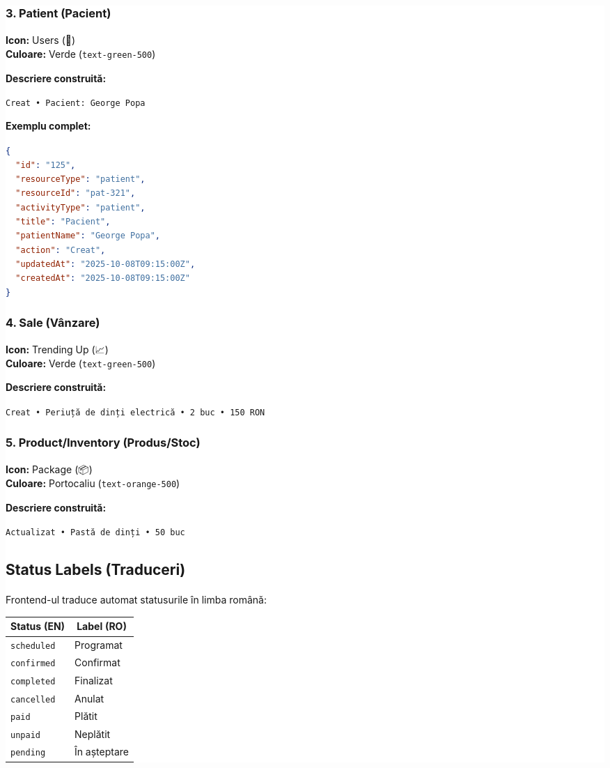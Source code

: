 ### 3. Patient (Pacient)

**Icon:** Users (👥)  
**Culoare:** Verde (`text-green-500`)

**Descriere construită:**
```
Creat • Pacient: George Popa
```

**Exemplu complet:**
```json
{
  "id": "125",
  "resourceType": "patient",
  "resourceId": "pat-321",
  "activityType": "patient",
  "title": "Pacient",
  "patientName": "George Popa",
  "action": "Creat",
  "updatedAt": "2025-10-08T09:15:00Z",
  "createdAt": "2025-10-08T09:15:00Z"
}
```

### 4. Sale (Vânzare)

**Icon:** Trending Up (📈)  
**Culoare:** Verde (`text-green-500`)

**Descriere construită:**
```
Creat • Periuță de dinți electrică • 2 buc • 150 RON
```

### 5. Product/Inventory (Produs/Stoc)

**Icon:** Package (📦)  
**Culoare:** Portocaliu (`text-orange-500`)

**Descriere construită:**
```
Actualizat • Pastă de dinți • 50 buc
```

## Status Labels (Traduceri)

Frontend-ul traduce automat statusurile în limba română:

| Status (EN) | Label (RO) |
|-------------|------------|
| `scheduled` | Programat |
| `confirmed` | Confirmat |
| `completed` | Finalizat |
| `cancelled` | Anulat |
| `paid` | Plătit |
| `unpaid` | Neplătit |
| `pending` | În așteptare |
